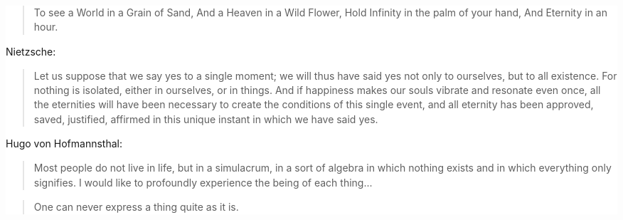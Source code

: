 
<blockquote>To see a World in a Grain of Sand,
And a Heaven in a Wild Flower,
Hold Infinity in the palm of your hand,
And Eternity in an hour.</blockquote>



Nietzsche: 


<blockquote>Let us suppose that we say yes to a single moment; we will thus have said yes not only to ourselves, but to all existence. For nothing is isolated, either in ourselves, or in things. And if happiness makes our souls vibrate and resonate even once, all the eternities will have been necessary to create the conditions of this single event, and all eternity has been approved, saved, justified, affirmed in this unique instant in which we have said yes.</blockquote>



Hugo von Hofmannsthal: 


<blockquote>Most people do not live in life, but in a simulacrum, in a sort of algebra in which nothing exists and in which everything only signifies. I would like to profoundly experience the being of each thing...</blockquote>





<blockquote>One can never express a thing quite as it is.</blockquote>
